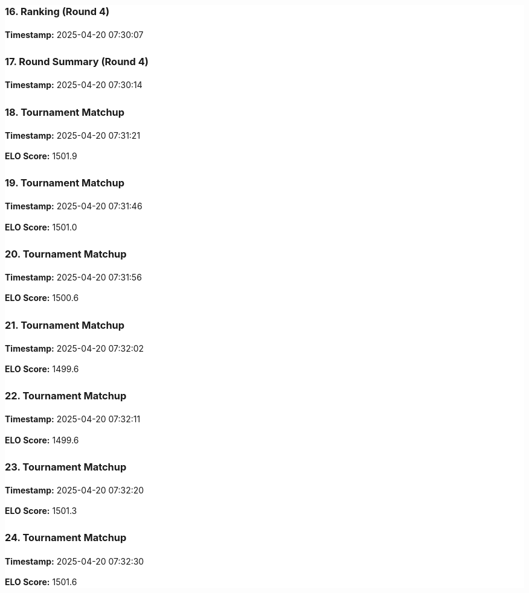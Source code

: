 

### 16. Ranking (Round 4)
**Timestamp:** 2025-04-20 07:30:07



### 17. Round Summary (Round 4)
**Timestamp:** 2025-04-20 07:30:14



### 18. Tournament Matchup
**Timestamp:** 2025-04-20 07:31:21

**ELO Score:** 1501.9



### 19. Tournament Matchup
**Timestamp:** 2025-04-20 07:31:46

**ELO Score:** 1501.0



### 20. Tournament Matchup
**Timestamp:** 2025-04-20 07:31:56

**ELO Score:** 1500.6



### 21. Tournament Matchup
**Timestamp:** 2025-04-20 07:32:02

**ELO Score:** 1499.6



### 22. Tournament Matchup
**Timestamp:** 2025-04-20 07:32:11

**ELO Score:** 1499.6



### 23. Tournament Matchup
**Timestamp:** 2025-04-20 07:32:20

**ELO Score:** 1501.3



### 24. Tournament Matchup
**Timestamp:** 2025-04-20 07:32:30

**ELO Score:** 1501.6


